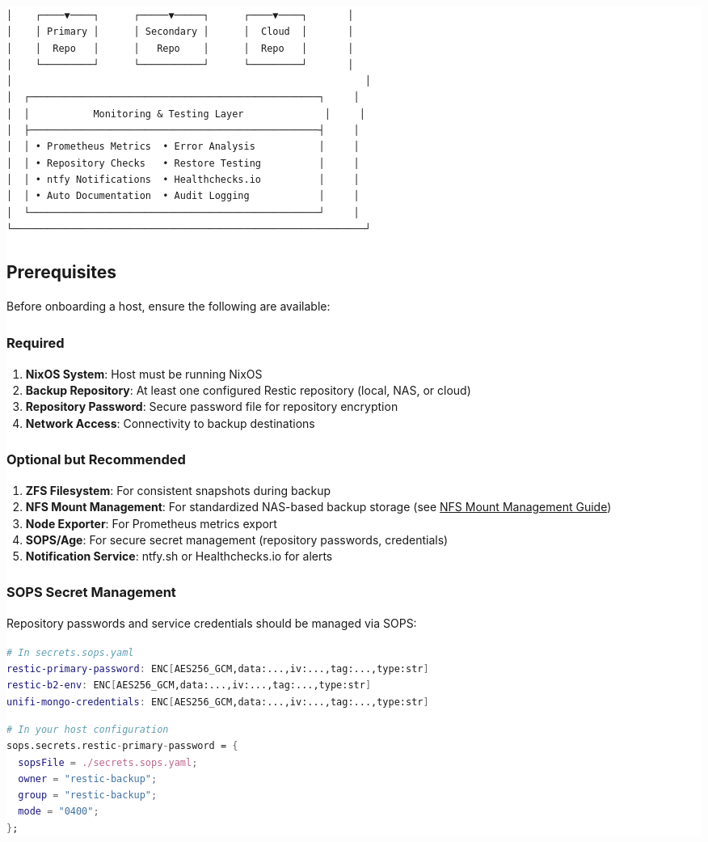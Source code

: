 ```
│    ┌────▼────┐      ┌─────▼─────┐      ┌────▼────┐       │
│    │ Primary │      │ Secondary │      │  Cloud  │       │
│    │  Repo   │      │   Repo    │      │  Repo   │       │
│    └─────────┘      └───────────┘      └─────────┘       │
│                                                             │
│  ┌──────────────────────────────────────────────────┐     │
│  │           Monitoring & Testing Layer              │     │
│  ├──────────────────────────────────────────────────┤     │
│  │ • Prometheus Metrics  • Error Analysis           │     │
│  │ • Repository Checks   • Restore Testing          │     │
│  │ • ntfy Notifications  • Healthchecks.io          │     │
│  │ • Auto Documentation  • Audit Logging            │     │
│  └──────────────────────────────────────────────────┘     │
└─────────────────────────────────────────────────────────────┘
```

## Prerequisites

Before onboarding a host, ensure the following are available:

### Required

1. **NixOS System**: Host must be running NixOS
2. **Backup Repository**: At least one configured Restic repository (local, NAS, or cloud)
3. **Repository Password**: Secure password file for repository encryption
4. **Network Access**: Connectivity to backup destinations

### Optional but Recommended

1. **ZFS Filesystem**: For consistent snapshots during backup
2. **NFS Mount Management**: For standardized NAS-based backup storage (see [NFS Mount Management Guide](./nfs-mount-management.md))
3. **Node Exporter**: For Prometheus metrics export
4. **SOPS/Age**: For secure secret management (repository passwords, credentials)
5. **Notification Service**: ntfy.sh or Healthchecks.io for alerts

### SOPS Secret Management

Repository passwords and service credentials should be managed via SOPS:

```nix
# In secrets.sops.yaml
restic-primary-password: ENC[AES256_GCM,data:...,iv:...,tag:...,type:str]
restic-b2-env: ENC[AES256_GCM,data:...,iv:...,tag:...,type:str]
unifi-mongo-credentials: ENC[AES256_GCM,data:...,iv:...,tag:...,type:str]
```

```nix
# In your host configuration
sops.secrets.restic-primary-password = {
  sopsFile = ./secrets.sops.yaml;
  owner = "restic-backup";
  group = "restic-backup";
  mode = "0400";
};
```
